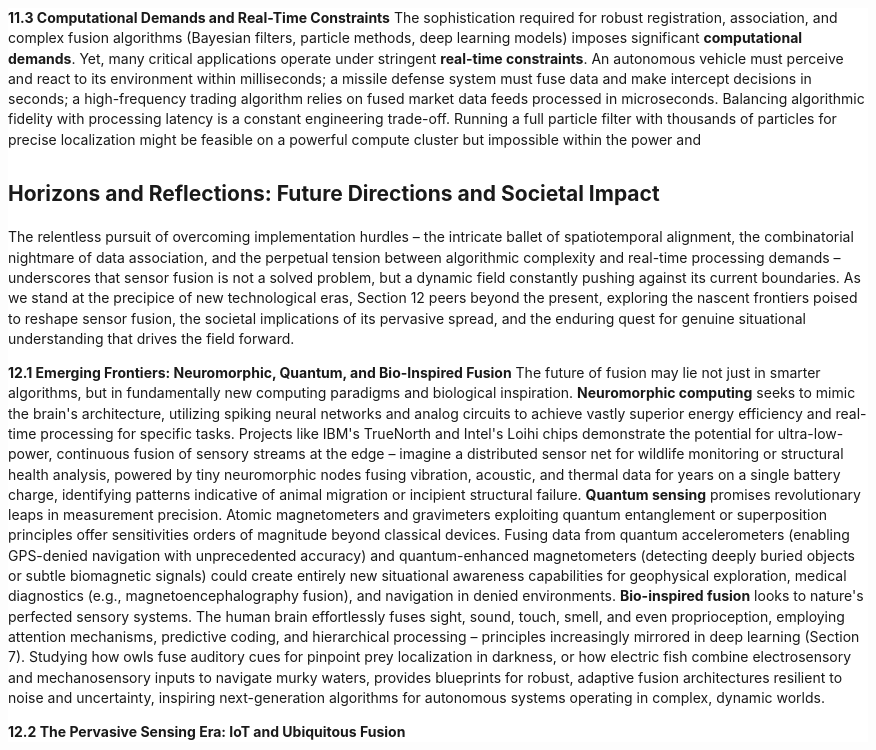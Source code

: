 **11.3 Computational Demands and Real-Time Constraints**
The sophistication required for robust registration, association, and complex fusion algorithms (Bayesian filters, particle methods, deep learning models) imposes significant **computational demands**. Yet, many critical applications operate under stringent **real-time constraints**. An autonomous vehicle must perceive and react to its environment within milliseconds; a missile defense system must fuse data and make intercept decisions in seconds; a high-frequency trading algorithm relies on fused market data feeds processed in microseconds. Balancing algorithmic fidelity with processing latency is a constant engineering trade-off. Running a full particle filter with thousands of particles for precise localization might be feasible on a powerful compute cluster but impossible within the power and

## Horizons and Reflections: Future Directions and Societal Impact

The relentless pursuit of overcoming implementation hurdles – the intricate ballet of spatiotemporal alignment, the combinatorial nightmare of data association, and the perpetual tension between algorithmic complexity and real-time processing demands – underscores that sensor fusion is not a solved problem, but a dynamic field constantly pushing against its current boundaries. As we stand at the precipice of new technological eras, Section 12 peers beyond the present, exploring the nascent frontiers poised to reshape sensor fusion, the societal implications of its pervasive spread, and the enduring quest for genuine situational understanding that drives the field forward.

**12.1 Emerging Frontiers: Neuromorphic, Quantum, and Bio-Inspired Fusion**
The future of fusion may lie not just in smarter algorithms, but in fundamentally new computing paradigms and biological inspiration. **Neuromorphic computing** seeks to mimic the brain's architecture, utilizing spiking neural networks and analog circuits to achieve vastly superior energy efficiency and real-time processing for specific tasks. Projects like IBM's TrueNorth and Intel's Loihi chips demonstrate the potential for ultra-low-power, continuous fusion of sensory streams at the edge – imagine a distributed sensor net for wildlife monitoring or structural health analysis, powered by tiny neuromorphic nodes fusing vibration, acoustic, and thermal data for years on a single battery charge, identifying patterns indicative of animal migration or incipient structural failure. **Quantum sensing** promises revolutionary leaps in measurement precision. Atomic magnetometers and gravimeters exploiting quantum entanglement or superposition principles offer sensitivities orders of magnitude beyond classical devices. Fusing data from quantum accelerometers (enabling GPS-denied navigation with unprecedented accuracy) and quantum-enhanced magnetometers (detecting deeply buried objects or subtle biomagnetic signals) could create entirely new situational awareness capabilities for geophysical exploration, medical diagnostics (e.g., magnetoencephalography fusion), and navigation in denied environments. **Bio-inspired fusion** looks to nature's perfected sensory systems. The human brain effortlessly fuses sight, sound, touch, smell, and even proprioception, employing attention mechanisms, predictive coding, and hierarchical processing – principles increasingly mirrored in deep learning (Section 7). Studying how owls fuse auditory cues for pinpoint prey localization in darkness, or how electric fish combine electrosensory and mechanosensory inputs to navigate murky waters, provides blueprints for robust, adaptive fusion architectures resilient to noise and uncertainty, inspiring next-generation algorithms for autonomous systems operating in complex, dynamic worlds.

**12.2 The Pervasive Sensing Era: IoT and Ubiquitous Fusion**